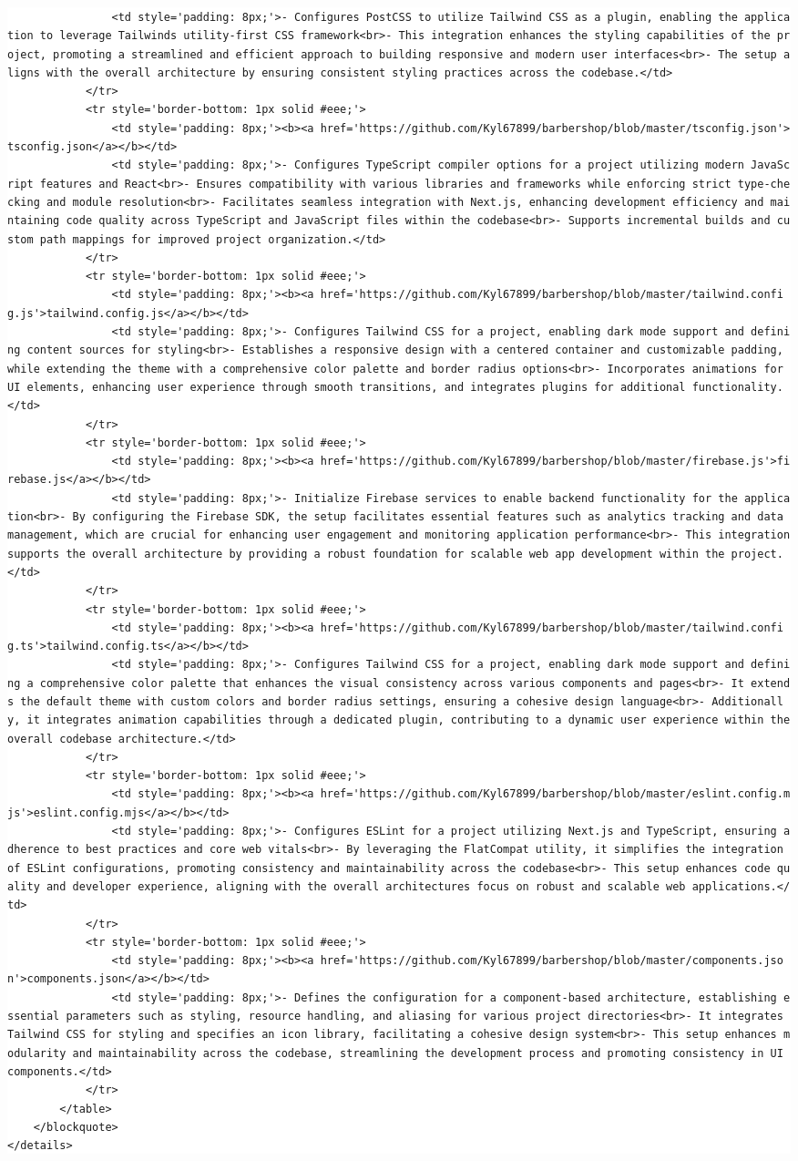					<td style='padding: 8px;'>- Configures PostCSS to utilize Tailwind CSS as a plugin, enabling the application to leverage Tailwinds utility-first CSS framework<br>- This integration enhances the styling capabilities of the project, promoting a streamlined and efficient approach to building responsive and modern user interfaces<br>- The setup aligns with the overall architecture by ensuring consistent styling practices across the codebase.</td>
				</tr>
				<tr style='border-bottom: 1px solid #eee;'>
					<td style='padding: 8px;'><b><a href='https://github.com/Kyl67899/barbershop/blob/master/tsconfig.json'>tsconfig.json</a></b></td>
					<td style='padding: 8px;'>- Configures TypeScript compiler options for a project utilizing modern JavaScript features and React<br>- Ensures compatibility with various libraries and frameworks while enforcing strict type-checking and module resolution<br>- Facilitates seamless integration with Next.js, enhancing development efficiency and maintaining code quality across TypeScript and JavaScript files within the codebase<br>- Supports incremental builds and custom path mappings for improved project organization.</td>
				</tr>
				<tr style='border-bottom: 1px solid #eee;'>
					<td style='padding: 8px;'><b><a href='https://github.com/Kyl67899/barbershop/blob/master/tailwind.config.js'>tailwind.config.js</a></b></td>
					<td style='padding: 8px;'>- Configures Tailwind CSS for a project, enabling dark mode support and defining content sources for styling<br>- Establishes a responsive design with a centered container and customizable padding, while extending the theme with a comprehensive color palette and border radius options<br>- Incorporates animations for UI elements, enhancing user experience through smooth transitions, and integrates plugins for additional functionality.</td>
				</tr>
				<tr style='border-bottom: 1px solid #eee;'>
					<td style='padding: 8px;'><b><a href='https://github.com/Kyl67899/barbershop/blob/master/firebase.js'>firebase.js</a></b></td>
					<td style='padding: 8px;'>- Initialize Firebase services to enable backend functionality for the application<br>- By configuring the Firebase SDK, the setup facilitates essential features such as analytics tracking and data management, which are crucial for enhancing user engagement and monitoring application performance<br>- This integration supports the overall architecture by providing a robust foundation for scalable web app development within the project.</td>
				</tr>
				<tr style='border-bottom: 1px solid #eee;'>
					<td style='padding: 8px;'><b><a href='https://github.com/Kyl67899/barbershop/blob/master/tailwind.config.ts'>tailwind.config.ts</a></b></td>
					<td style='padding: 8px;'>- Configures Tailwind CSS for a project, enabling dark mode support and defining a comprehensive color palette that enhances the visual consistency across various components and pages<br>- It extends the default theme with custom colors and border radius settings, ensuring a cohesive design language<br>- Additionally, it integrates animation capabilities through a dedicated plugin, contributing to a dynamic user experience within the overall codebase architecture.</td>
				</tr>
				<tr style='border-bottom: 1px solid #eee;'>
					<td style='padding: 8px;'><b><a href='https://github.com/Kyl67899/barbershop/blob/master/eslint.config.mjs'>eslint.config.mjs</a></b></td>
					<td style='padding: 8px;'>- Configures ESLint for a project utilizing Next.js and TypeScript, ensuring adherence to best practices and core web vitals<br>- By leveraging the FlatCompat utility, it simplifies the integration of ESLint configurations, promoting consistency and maintainability across the codebase<br>- This setup enhances code quality and developer experience, aligning with the overall architectures focus on robust and scalable web applications.</td>
				</tr>
				<tr style='border-bottom: 1px solid #eee;'>
					<td style='padding: 8px;'><b><a href='https://github.com/Kyl67899/barbershop/blob/master/components.json'>components.json</a></b></td>
					<td style='padding: 8px;'>- Defines the configuration for a component-based architecture, establishing essential parameters such as styling, resource handling, and aliasing for various project directories<br>- It integrates Tailwind CSS for styling and specifies an icon library, facilitating a cohesive design system<br>- This setup enhances modularity and maintainability across the codebase, streamlining the development process and promoting consistency in UI components.</td>
				</tr>
			</table>
		</blockquote>
	</details>